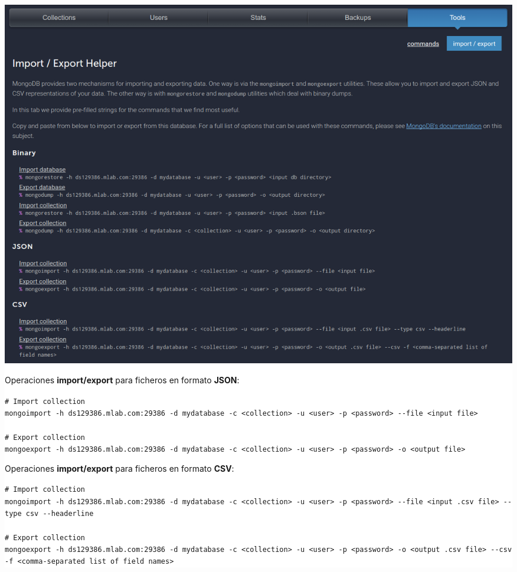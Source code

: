 ![mLab-](images/mlab-tools.png)

Operaciones **import/export** para ficheros en formato **JSON**:

```
# Import collection
mongoimport -h ds129386.mlab.com:29386 -d mydatabase -c <collection> -u <user> -p <password> --file <input file>

# Export collection
mongoexport -h ds129386.mlab.com:29386 -d mydatabase -c <collection> -u <user> -p <password> -o <output file>
```

Operaciones **import/export** para ficheros en formato **CSV**:

```
# Import collection
mongoimport -h ds129386.mlab.com:29386 -d mydatabase -c <collection> -u <user> -p <password> --file <input .csv file> --type csv --headerline

# Export collection
mongoexport -h ds129386.mlab.com:29386 -d mydatabase -c <collection> -u <user> -p <password> -o <output .csv file> --csv -f <comma-separated list of field names>
```
